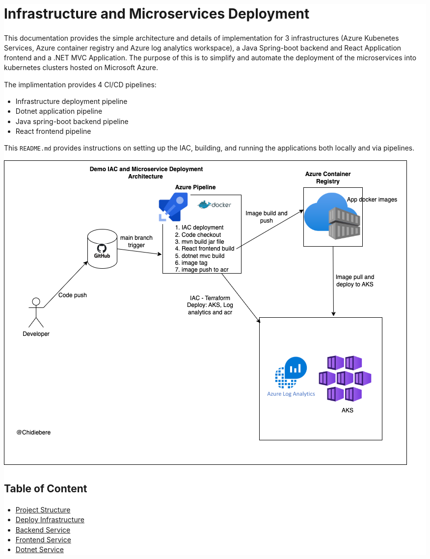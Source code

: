 
# Infrastructure and Microservices Deployment

This documentation provides the simple architecture and details of implementation for 3 infrastructures (Azure Kubenetes Services, Azure container registry and Azure log analytics workspace), a Java Spring-boot backend and  React Application frontend and a .NET MVC Application. The purpose of this is to simplify and automate the deployment of the microservices into kubernetes clusters hosted on Microsoft Azure.

The implimentation provides 4 CI/CD pipelines:
- Infrastructure deployment pipeline
- Dotnet application pipeline
- Java spring-boot backend pipeline
- React frontend pipeline

This `README.md` provides instructions on setting up the IAC, building, and running the applications both locally and via pipelines.

![Microservice Architecture](/microservice.png "Microservice Architecture")

## Table of Content
- [Project Structure](#project-structure)
- [Deploy Infrastructure](#deploy-infrastructure)
- [Backend Service](#backend-service)
- [Frontend Service](#frontend-service)
- [Dotnet Service](#Dotnet-service)
